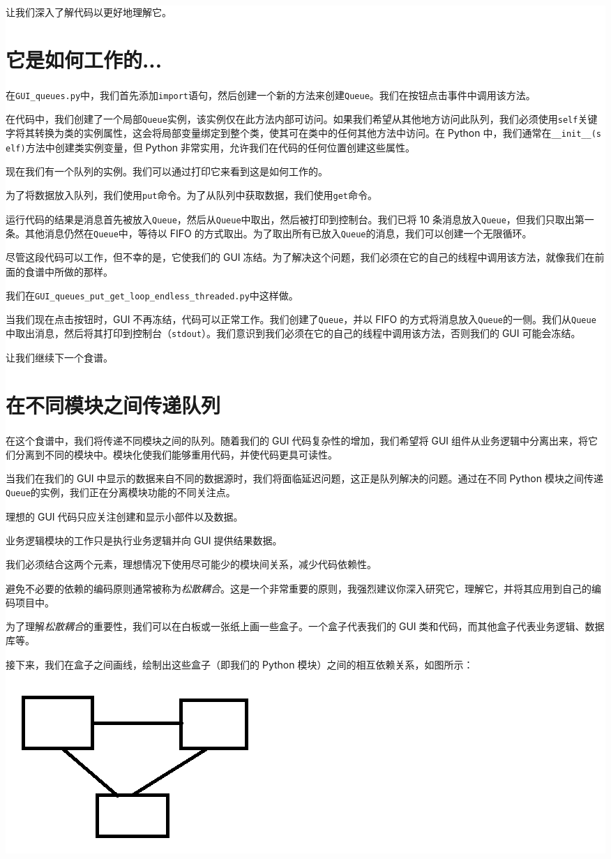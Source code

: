 让我们深入了解代码以更好地理解它。

# 它是如何工作的...

在`GUI_queues.py`中，我们首先添加`import`语句，然后创建一个新的方法来创建`Queue`。我们在按钮点击事件中调用该方法。

在代码中，我们创建了一个局部`Queue`实例，该实例仅在此方法内部可访问。如果我们希望从其他地方访问此队列，我们必须使用`self`关键字将其转换为类的实例属性，这会将局部变量绑定到整个类，使其可在类中的任何其他方法中访问。在 Python 中，我们通常在`__init__(self)`方法中创建类实例变量，但 Python 非常实用，允许我们在代码的任何位置创建这些属性。

现在我们有一个队列的实例。我们可以通过打印它来看到这是如何工作的。

为了将数据放入队列，我们使用`put`命令。为了从队列中获取数据，我们使用`get`命令。

运行代码的结果是消息首先被放入`Queue`，然后从`Queue`中取出，然后被打印到控制台。我们已将 10 条消息放入`Queue`，但我们只取出第一条。其他消息仍然在`Queue`中，等待以 FIFO 的方式取出。为了取出所有已放入`Queue`的消息，我们可以创建一个无限循环。

尽管这段代码可以工作，但不幸的是，它使我们的 GUI 冻结。为了解决这个问题，我们必须在它的自己的线程中调用该方法，就像我们在前面的食谱中所做的那样。

我们在`GUI_queues_put_get_loop_endless_threaded.py`中这样做。

当我们现在点击按钮时，GUI 不再冻结，代码可以正常工作。我们创建了`Queue`，并以 FIFO 的方式将消息放入`Queue`的一侧。我们从`Queue`中取出消息，然后将其打印到控制台（`stdout`）。我们意识到我们必须在它的自己的线程中调用该方法，否则我们的 GUI 可能会冻结。

让我们继续下一个食谱。

# 在不同模块之间传递队列

在这个食谱中，我们将传递不同模块之间的队列。随着我们的 GUI 代码复杂性的增加，我们希望将 GUI 组件从业务逻辑中分离出来，将它们分离到不同的模块中。模块化使我们能够重用代码，并使代码更具可读性。

当我们在我们的 GUI 中显示的数据来自不同的数据源时，我们将面临延迟问题，这正是队列解决的问题。通过在不同 Python 模块之间传递`Queue`的实例，我们正在分离模块功能的不同关注点。

理想的 GUI 代码只应关注创建和显示小部件以及数据。

业务逻辑模块的工作只是执行业务逻辑并向 GUI 提供结果数据。

我们必须结合这两个元素，理想情况下使用尽可能少的模块间关系，减少代码依赖性。

避免不必要的依赖的编码原则通常被称为*松散耦合*。这是一个非常重要的原则，我强烈建议你深入研究它，理解它，并将其应用到自己的编码项目中。

为了理解*松散耦合*的重要性，我们可以在白板或一张纸上画一些盒子。一个盒子代表我们的 GUI 类和代码，而其他盒子代表业务逻辑、数据库等。

接下来，我们在盒子之间画线，绘制出这些盒子（即我们的 Python 模块）之间的相互依赖关系，如图所示：

![](img/61dc851a-e4f2-423e-89aa-42e8016a91bf.png)
